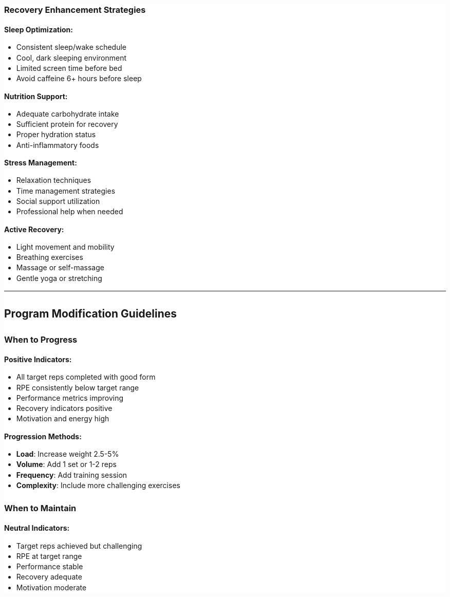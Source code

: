 ### Recovery Enhancement Strategies

**Sleep Optimization:**

- Consistent sleep/wake schedule
- Cool, dark sleeping environment
- Limited screen time before bed
- Avoid caffeine 6+ hours before sleep

**Nutrition Support:**

- Adequate carbohydrate intake
- Sufficient protein for recovery
- Proper hydration status
- Anti-inflammatory foods

**Stress Management:**

- Relaxation techniques
- Time management strategies
- Social support utilization
- Professional help when needed

**Active Recovery:**

- Light movement and mobility
- Breathing exercises
- Massage or self-massage
- Gentle yoga or stretching

---

## Program Modification Guidelines

### When to Progress

**Positive Indicators:**

- All target reps completed with good form
- RPE consistently below target range
- Performance metrics improving
- Recovery indicators positive
- Motivation and energy high

**Progression Methods:**

- **Load**: Increase weight 2.5-5%
- **Volume**: Add 1 set or 1-2 reps
- **Frequency**: Add training session
- **Complexity**: Include more challenging exercises

### When to Maintain

**Neutral Indicators:**

- Target reps achieved but challenging
- RPE at target range
- Performance stable
- Recovery adequate
- Motivation moderate
